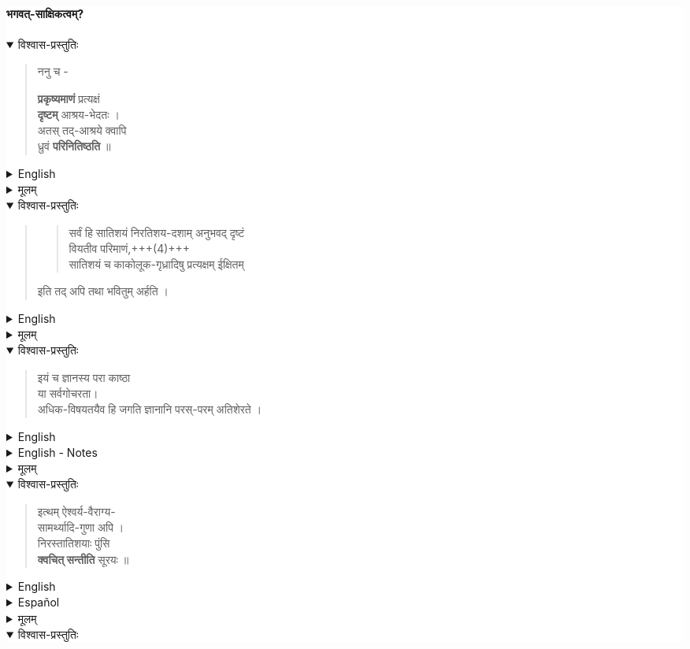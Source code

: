 #### भगवत्-साक्षिकत्वम्?
<details open><summary>विश्वास-प्रस्तुतिः</summary>

> ननु च -  
>
> **प्रकृष्यमाणं** प्रत्यक्षं  
**दृष्टम्** आश्रय-भेदतः ।  
अतस् तद्-आश्रये क्वापि  
ध्रुवं **परिनितिष्ठति** ॥
</details>

<details><summary>English</summary></details>


<details><summary>मूलम्</summary></details>

<details open><summary>विश्वास-प्रस्तुतिः</summary>

> > सर्वं हि सातिशयं निरतिशय-दशाम् अनुभवद् दृष्टं  
वियतीव परिमाणं,+++(4)+++  
सातिशयं च काकोलूक-गृध्रादिषु प्रत्यक्षम् ईक्षितम्  
> 
> इति तद् अपि तथा भवितुम् अर्हति ।  
</details>

<details><summary>English</summary></details>


<details><summary>मूलम्</summary></details>

<details open><summary>विश्वास-प्रस्तुतिः</summary>

> इयं च ज्ञानस्य परा काष्ठा  
या सर्वगोचरता।  
अधिक-विषयतयैव हि जगति ज्ञानानि परस्-परम् अतिशेरते ।  
</details>

<details><summary>English</summary></details>

<details><summary>English - Notes</summary></details>


<details><summary>मूलम्</summary></details>


<details open><summary>विश्वास-प्रस्तुतिः</summary>

> इत्थम् ऐश्वर्य-वैराग्य-  
सामर्थ्यादि-गुणा अपि ।  
निरस्तातिशयाः पुंसि  
**क्वचित् सन्तीति** सूरयः ॥
</details>

<details><summary>English</summary></details>

<details><summary>Español</summary></details>


<details><summary>मूलम्</summary></details>

<details open><summary>विश्वास-प्रस्तुतिः</summary>

